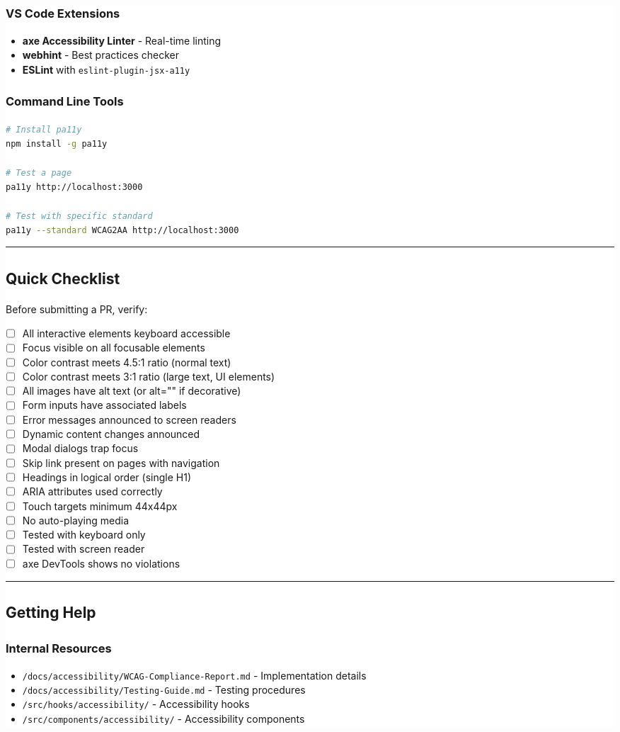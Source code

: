 ### VS Code Extensions
- **axe Accessibility Linter** - Real-time linting
- **webhint** - Best practices checker
- **ESLint** with `eslint-plugin-jsx-a11y`

### Command Line Tools
```bash
# Install pa11y
npm install -g pa11y

# Test a page
pa11y http://localhost:3000

# Test with specific standard
pa11y --standard WCAG2AA http://localhost:3000
```

---

## Quick Checklist

Before submitting a PR, verify:

- [ ] All interactive elements keyboard accessible
- [ ] Focus visible on all focusable elements
- [ ] Color contrast meets 4.5:1 ratio (normal text)
- [ ] Color contrast meets 3:1 ratio (large text, UI elements)
- [ ] All images have alt text (or alt="" if decorative)
- [ ] Form inputs have associated labels
- [ ] Error messages announced to screen readers
- [ ] Dynamic content changes announced
- [ ] Modal dialogs trap focus
- [ ] Skip link present on pages with navigation
- [ ] Headings in logical order (single H1)
- [ ] ARIA attributes used correctly
- [ ] Touch targets minimum 44x44px
- [ ] No auto-playing media
- [ ] Tested with keyboard only
- [ ] Tested with screen reader
- [ ] axe DevTools shows no violations

---

## Getting Help

### Internal Resources
- `/docs/accessibility/WCAG-Compliance-Report.md` - Implementation details
- `/docs/accessibility/Testing-Guide.md` - Testing procedures
- `/src/hooks/accessibility/` - Accessibility hooks
- `/src/components/accessibility/` - Accessibility components
